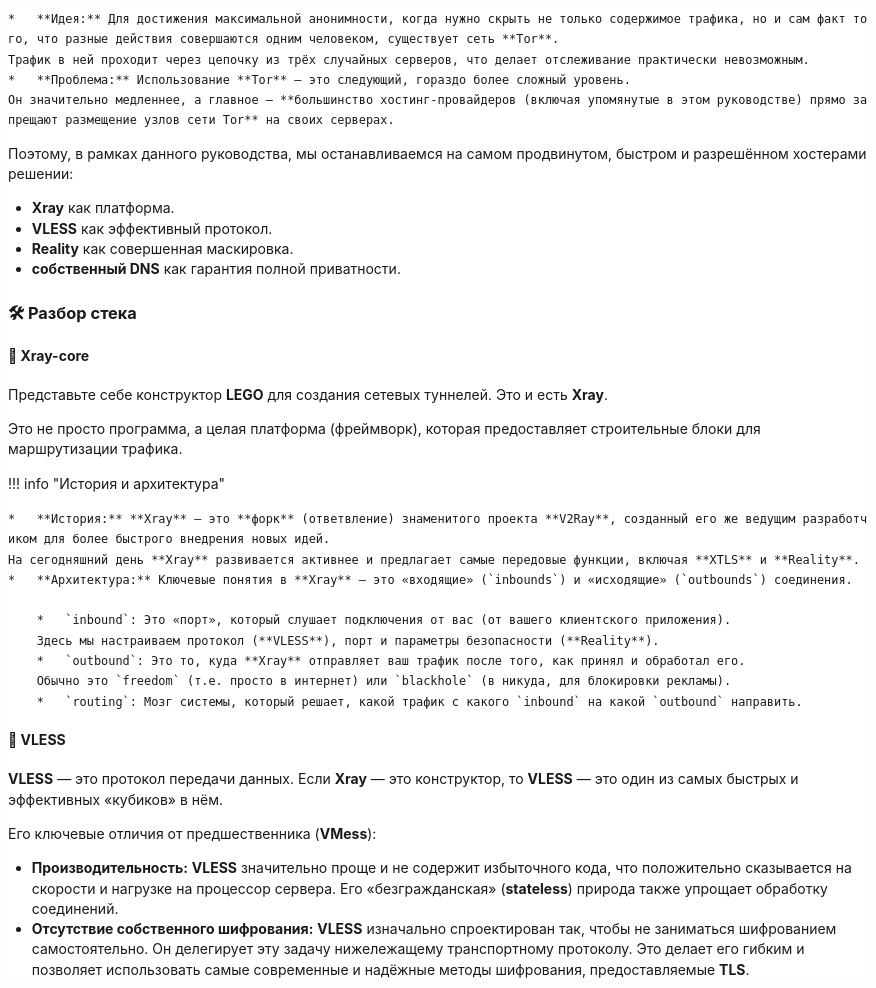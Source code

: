     *   **Идея:** Для достижения максимальной анонимности, когда нужно скрыть не только содержимое трафика, но и сам факт того, что разные действия совершаются одним человеком, существует сеть **Tor**.
    Трафик в ней проходит через цепочку из трёх случайных серверов, что делает отслеживание практически невозможным.
    *   **Проблема:** Использование **Tor** — это следующий, гораздо более сложный уровень.
    Он значительно медленнее, а главное — **большинство хостинг-провайдеров (включая упомянутые в этом руководстве) прямо запрещают размещение узлов сети Tor** на своих серверах.

Поэтому, в рамках данного руководства, мы останавливаемся на самом продвинутом, быстром и разрешённом хостерами решении:

- **Xray** как платформа.
- **VLESS** как эффективный протокол.
- **Reality** как совершенная маскировка.
- **собственный DNS** как гарантия полной приватности.

### 🛠️ Разбор стека

#### 🧠 Xray-core

Представьте себе конструктор **LEGO** для создания сетевых туннелей.
Это и есть **Xray**.

Это не просто программа, а целая платформа (фреймворк), которая предоставляет строительные блоки для маршрутизации трафика.

!!! info "История и архитектура"

    *   **История:** **Xray** — это **форк** (ответвление) знаменитого проекта **V2Ray**, созданный его же ведущим разработчиком для более быстрого внедрения новых идей.
    На сегодняшний день **Xray** развивается активнее и предлагает самые передовые функции, включая **XTLS** и **Reality**.
    *   **Архитектура:** Ключевые понятия в **Xray** — это «входящие» (`inbounds`) и «исходящие» (`outbounds`) соединения.

        *   `inbound`: Это «порт», который слушает подключения от вас (от вашего клиентского приложения).
        Здесь мы настраиваем протокол (**VLESS**), порт и параметры безопасности (**Reality**).
        *   `outbound`: Это то, куда **Xray** отправляет ваш трафик после того, как принял и обработал его.
        Обычно это `freedom` (т.е. просто в интернет) или `blackhole` (в никуда, для блокировки рекламы).
        *   `routing`: Мозг системы, который решает, какой трафик с какого `inbound` на какой `outbound` направить.

#### 🚀 VLESS

**VLESS** — это протокол передачи данных.
Если **Xray** — это конструктор, то **VLESS** — это один из самых быстрых и эффективных «кубиков» в нём.

Его ключевые отличия от предшественника (**VMess**):

*   **Производительность:** **VLESS** значительно проще и не содержит избыточного кода, что положительно сказывается на скорости и нагрузке на процессор сервера.
Его «безгражданская» (**stateless**) природа также упрощает обработку соединений.
*   **Отсутствие собственного шифрования:** **VLESS** изначально спроектирован так, чтобы не заниматься шифрованием самостоятельно.
Он делегирует эту задачу нижележащему транспортному протоколу.
Это делает его гибким и позволяет использовать самые современные и надёжные методы шифрования, предоставляемые **TLS**.
